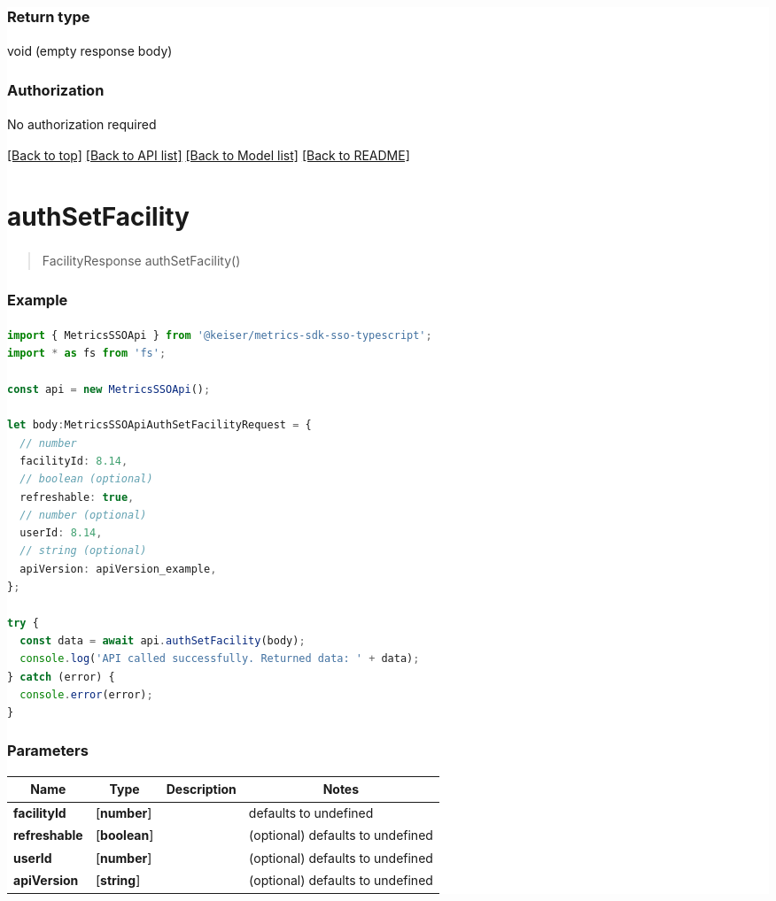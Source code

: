 
### Return type

void (empty response body)

### Authorization

No authorization required


[[Back to top]](#) [[Back to API list]](README.md#documentation-for-api-endpoints) [[Back to Model list]](README.md#documentation-for-models) [[Back to README]](README.md)

# **authSetFacility**
> FacilityResponse authSetFacility()


### Example


```typescript
import { MetricsSSOApi } from '@keiser/metrics-sdk-sso-typescript';
import * as fs from 'fs';

const api = new MetricsSSOApi();

let body:MetricsSSOApiAuthSetFacilityRequest = {
  // number
  facilityId: 8.14,
  // boolean (optional)
  refreshable: true,
  // number (optional)
  userId: 8.14,
  // string (optional)
  apiVersion: apiVersion_example,
};

try {
  const data = await api.authSetFacility(body);
  console.log('API called successfully. Returned data: ' + data);
} catch (error) {
  console.error(error);
}
```


### Parameters

Name | Type | Description  | Notes
------------- | ------------- | ------------- | -------------
 **facilityId** | [**number**] |  | defaults to undefined
 **refreshable** | [**boolean**] |  | (optional) defaults to undefined
 **userId** | [**number**] |  | (optional) defaults to undefined
 **apiVersion** | [**string**] |  | (optional) defaults to undefined
